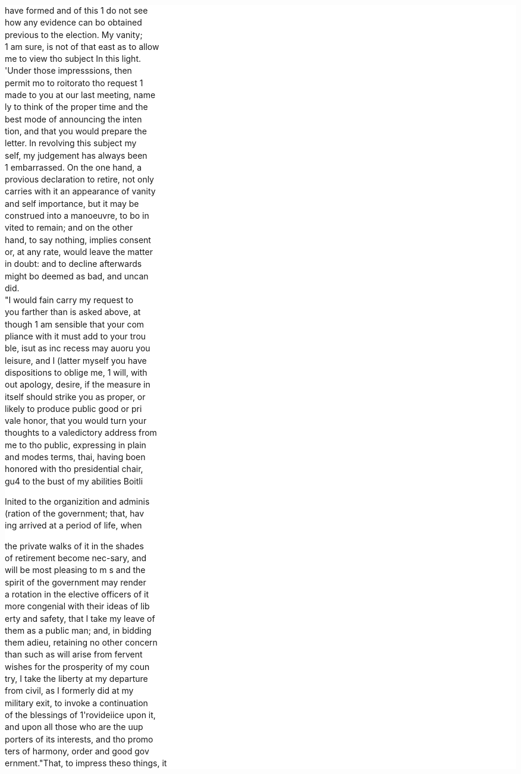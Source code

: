 have formed and of this 1 do not see  
how any evidence can bo obtained  
previous to the election. My vanity;  
1 am sure, is not of that east as to allow  
me to view tho subject In this light.  
&#x27;Under those impresssions, then  
permit mo to roitorato tho request 1  
made to you at our last meeting, name­  
ly to think of the proper time and the  
best mode of announcing the inten­  
tion, and that you would prepare the  
letter. In revolving this subject my­  
self, my judgement has always been  
1 embarrassed. On the one hand, a  
provious declaration to retire, not only  
carries with it an appearance of vanity  
and self importance, but it may be  
construed into a manoeuvre, to bo in  
vited to remain; and on the other  
hand, to say nothing, implies consent  
or, at any rate, would leave the matter  
in doubt: and to decline afterwards  
might bo deemed as bad, and uncan  
did.  
&quot;I would fain carry my request to  
you farther than is asked above, at  
though 1 am sensible that your com  
pliance with it must add to your trou  
ble, isut as inc recess may auoru you  
leisure, and I (latter myself you have  
dispositions to oblige me, 1 will, with  
out apology, desire, if the measure in  
itself should strike you as proper, or  
likely to produce public good or pri­  
vale honor, that you would turn your  
thoughts to a valedictory address from  
me to tho public, expressing in plain  
and modes terms, thai, having boen  
honored with tho presidential chair,  
gu4 to the bust of my abilities Boitli  
  
Inited to the organizition and adminis  
(ration of the government; that, hav­  
ing arrived at a period of life, when  
  
the private walks of it in the shades  
of retirement become nec-sary, and  
will be most pleasing to m s and the  
spirit of the government may render  
a rotation in the elective officers of it  
more congenial with their ideas of lib­  
erty and safety, that I take my leave of  
them as a public man; and, in bidding  
them adieu, retaining no other concern  
than such as will arise from fervent  
wishes for the prosperity of my coun­  
try, I take the liberty at my departure  
from civil, as I formerly did at my  
military exit, to invoke a continuation  
of the blessings of 1&#x27;rovideiice upon it,  
and upon all those who are the uup  
porters of its interests, and tho promo­  
ters of harmony, order and good gov­  
ernment.&quot;That, to impress theso things, it  